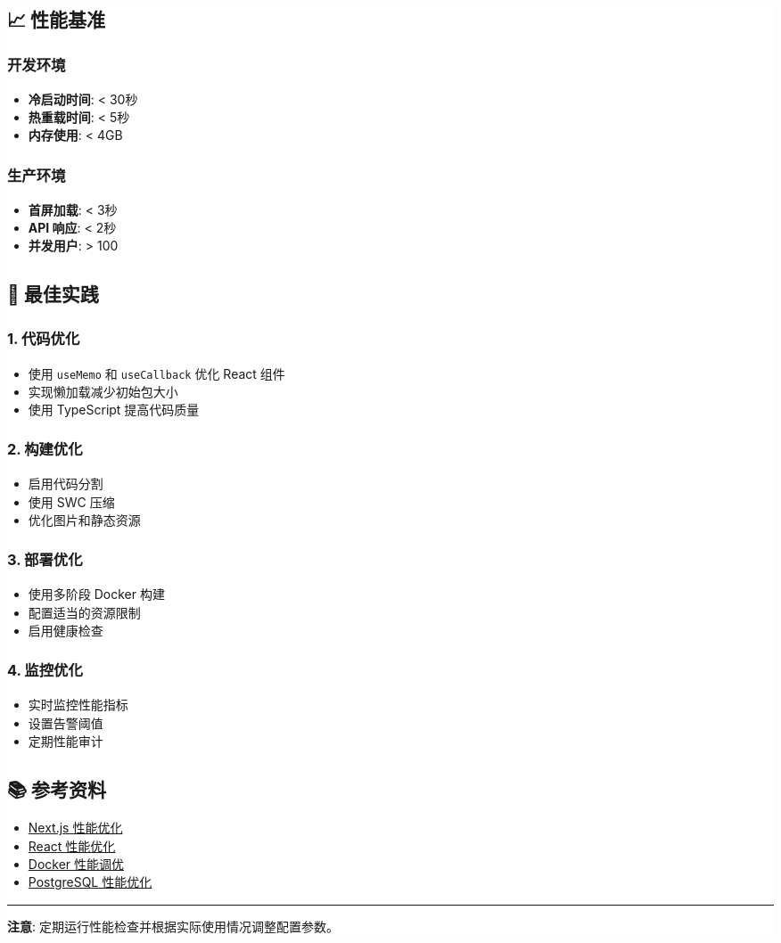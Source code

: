 ## 📈 性能基准

### 开发环境
- **冷启动时间**: < 30秒
- **热重载时间**: < 5秒
- **内存使用**: < 4GB

### 生产环境
- **首屏加载**: < 3秒
- **API 响应**: < 2秒
- **并发用户**: > 100

## 🎯 最佳实践

### 1. 代码优化
- 使用 `useMemo` 和 `useCallback` 优化 React 组件
- 实现懒加载减少初始包大小
- 使用 TypeScript 提高代码质量

### 2. 构建优化
- 启用代码分割
- 使用 SWC 压缩
- 优化图片和静态资源

### 3. 部署优化
- 使用多阶段 Docker 构建
- 配置适当的资源限制
- 启用健康检查

### 4. 监控优化
- 实时监控性能指标
- 设置告警阈值
- 定期性能审计

## 📚 参考资料

- [Next.js 性能优化](https://nextjs.org/docs/advanced-features/performance)
- [React 性能优化](https://react.dev/learn/render-and-commit)
- [Docker 性能调优](https://docs.docker.com/config/containers/resource_constraints/)
- [PostgreSQL 性能优化](https://www.postgresql.org/docs/current/performance.html)

---

**注意**: 定期运行性能检查并根据实际使用情况调整配置参数。 